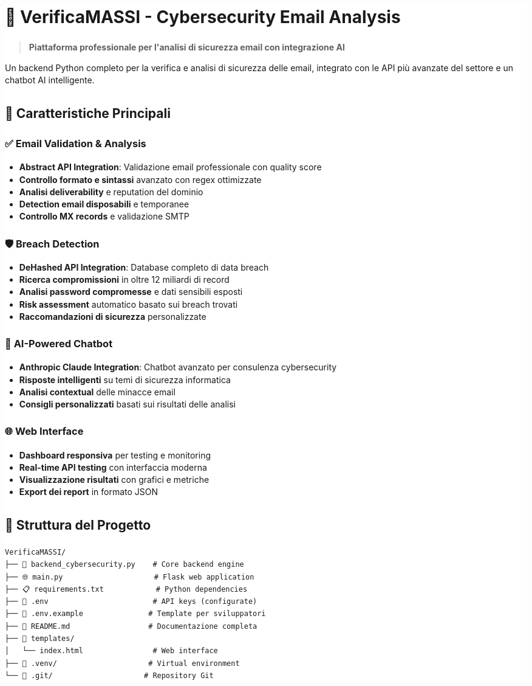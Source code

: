 # 🔐 VerificaMASSI - Cybersecurity Email Analysis

> **Piattaforma professionale per l'analisi di sicurezza email con integrazione AI**

Un backend Python completo per la verifica e analisi di sicurezza delle email, integrato con le API più avanzate del settore e un chatbot AI intelligente.

## 🚀 **Caratteristiche Principali**

### ✅ **Email Validation & Analysis**
- **Abstract API Integration**: Validazione email professionale con quality score
- **Controllo formato e sintassi** avanzato con regex ottimizzate
- **Analisi deliverability** e reputation del dominio
- **Detection email disposabili** e temporanee
- **Controllo MX records** e validazione SMTP

### 🛡️ **Breach Detection**
- **DeHashed API Integration**: Database completo di data breach
- **Ricerca compromissioni** in oltre 12 miliardi di record
- **Analisi password compromesse** e dati sensibili esposti
- **Risk assessment** automatico basato sui breach trovati
- **Raccomandazioni di sicurezza** personalizzate

### 🤖 **AI-Powered Chatbot**
- **Anthropic Claude Integration**: Chatbot avanzato per consulenza cybersecurity
- **Risposte intelligenti** su temi di sicurezza informatica
- **Analisi contextual** delle minacce email
- **Consigli personalizzati** basati sui risultati delle analisi

### 🌐 **Web Interface**
- **Dashboard responsiva** per testing e monitoring
- **Real-time API testing** con interfaccia moderna
- **Visualizzazione risultati** con grafici e metriche
- **Export dei report** in formato JSON

## 📁 **Struttura del Progetto**

```
VerificaMASSI/
├── 📄 backend_cybersecurity.py    # Core backend engine
├── 🌐 main.py                     # Flask web application
├── 📋 requirements.txt            # Python dependencies
├── 🔑 .env                        # API keys (configurate)
├── 📝 .env.example               # Template per sviluppatori
├── 📖 README.md                  # Documentazione completa
├── 🎨 templates/
│   └── index.html                # Web interface
├── 🔧 .venv/                     # Virtual environment
└── 📁 .git/                     # Repository Git
```
